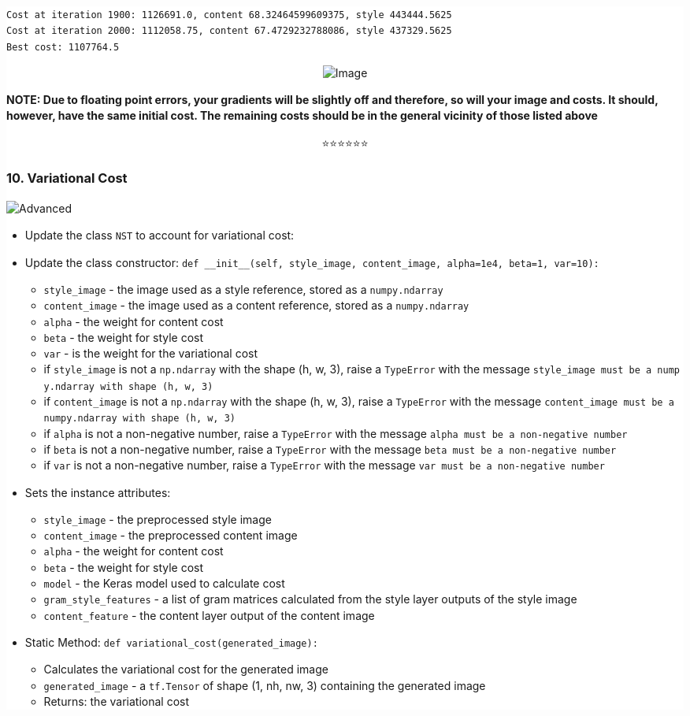 ```
Cost at iteration 1900: 1126691.0, content 68.32464599609375, style 443444.5625
Cost at iteration 2000: 1112058.75, content 67.4729232788086, style 437329.5625
Best cost: 1107764.5
```

<p align="center">
  <img src="https://github.com/user-attachments/assets/61306406-e999-434d-9204-6048b5730ee8" alt="Image"/>
</p>

**NOTE: Due to floating point errors, your gradients will be slightly off and therefore, so will your image and costs. It should, however, have the same initial cost. The remaining costs should be in the general vicinity of those listed above**

<p align="center">⭐⭐⭐⭐⭐⭐</p>

### 10. Variational Cost

![Advanced](https://img.shields.io/badge/advanced-🚀-blueviolet)

- Update the class `NST` to account for variational cost:  

- Update the class constructor: `def __init__(self, style_image, content_image, alpha=1e4, beta=1, var=10):`  
  - `style_image` - the image used as a style reference, stored as a `numpy.ndarray`  
  - `content_image` - the image used as a content reference, stored as a `numpy.ndarray`  
  - `alpha` - the weight for content cost  
  - `beta` - the weight for style cost  
  - `var` - is the weight for the variational cost  
  - if `style_image` is not a `np.ndarray` with the shape (h, w, 3), raise a `TypeError` with the message `style_image must be a numpy.ndarray with shape (h, w, 3)`  
  - if `content_image` is not a `np.ndarray` with the shape (h, w, 3), raise a `TypeError` with the message `content_image must be a numpy.ndarray with shape (h, w, 3)`  
  - if `alpha` is not a non-negative number, raise a `TypeError` with the message `alpha must be a non-negative number`  
  - if `beta` is not a non-negative number, raise a `TypeError` with the message `beta must be a non-negative number`  
  - if `var` is not a non-negative number, raise a `TypeError` with the message `var must be a non-negative number`  

- Sets the instance attributes:  
  - `style_image` - the preprocessed style image  
  - `content_image` - the preprocessed content image  
  - `alpha` - the weight for content cost  
  - `beta` - the weight for style cost  
  - `model` - the Keras model used to calculate cost  
  - `gram_style_features` - a list of gram matrices calculated from the style layer outputs of the style image  
  - `content_feature` - the content layer output of the content image  

- Static Method: `def variational_cost(generated_image):`  
  - Calculates the variational cost for the generated image  
  - `generated_image` - a `tf.Tensor` of shape (1, nh, nw, 3) containing the generated image  
  - Returns: the variational cost  
